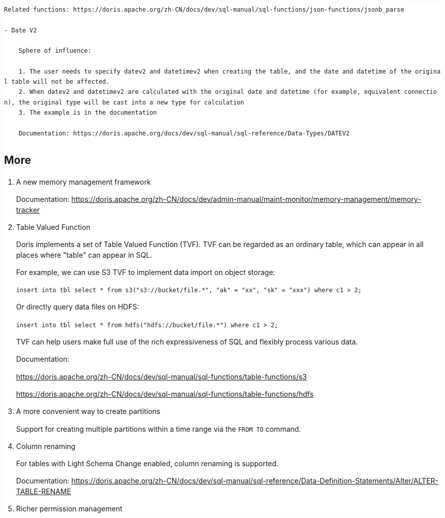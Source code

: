 	Related functions: https://doris.apache.org/zh-CN/docs/dev/sql-manual/sql-functions/json-functions/jsonb_parse
          
	- Date V2
	
		Sphere of influence:

		1. The user needs to specify datev2 and datetimev2 when creating the table, and the date and datetime of the original table will not be affected.
		2. When datev2 and datetimev2 are calculated with the original date and datetime (for example, equivalent connection), the original type will be cast into a new type for calculation
		3. The example is in the documentation

		Documentation: https://doris.apache.org/docs/dev/sql-manual/sql-reference/Data-Types/DATEV2
	 
	 
## More

1. A new memory management framework

	Documentation: https://doris.apache.org/zh-CN/docs/dev/admin-manual/maint-monitor/memory-management/memory-tracker

2. Table Valued Function

	Doris implements a set of Table Valued Function (TVF). TVF can be regarded as an ordinary table, which can appear in all places where "table" can appear in SQL.

	For example, we can use S3 TVF to implement data import on object storage:

	```
	insert into tbl select * from s3("s3://bucket/file.*", "ak" = "xx", "sk" = "xxx") where c1 > 2;
	```

	Or directly query data files on HDFS:
	
	```
	insert into tbl select * from hdfs("hdfs://bucket/file.*") where c1 > 2;
	```
	
	TVF can help users make full use of the rich expressiveness of SQL and flexibly process various data.

    Documentation:
    
    https://doris.apache.org/zh-CN/docs/dev/sql-manual/sql-functions/table-functions/s3
    
    https://doris.apache.org/zh-CN/docs/dev/sql-manual/sql-functions/table-functions/hdfs
        
3. A more convenient way to create partitions

	Support for creating multiple partitions within a time range via the `FROM TO` command.

4. Column renaming

	For tables with Light Schema Change enabled, column renaming is supported.

	Documentation: https://doris.apache.org/zh-CN/docs/dev/sql-manual/sql-reference/Data-Definition-Statements/Alter/ALTER-TABLE-RENAME
	
5. Richer permission management
